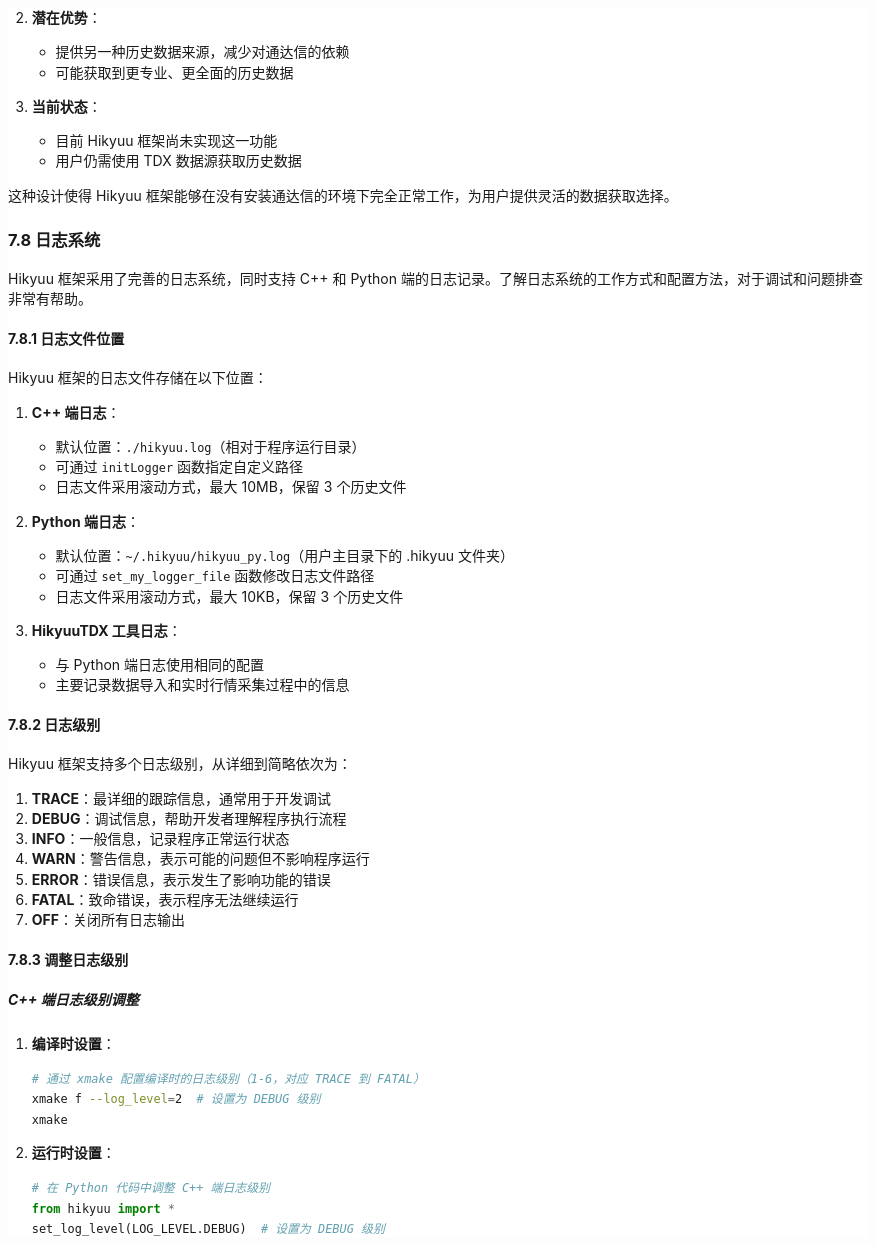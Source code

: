 2. **潜在优势**：
   - 提供另一种历史数据来源，减少对通达信的依赖
   - 可能获取到更专业、更全面的历史数据

3. **当前状态**：
   - 目前 Hikyuu 框架尚未实现这一功能
   - 用户仍需使用 TDX 数据源获取历史数据

这种设计使得 Hikyuu 框架能够在没有安装通达信的环境下完全正常工作，为用户提供灵活的数据获取选择。

### 7.8 日志系统

Hikyuu 框架采用了完善的日志系统，同时支持 C++ 和 Python 端的日志记录。了解日志系统的工作方式和配置方法，对于调试和问题排查非常有帮助。

#### 7.8.1 日志文件位置

Hikyuu 框架的日志文件存储在以下位置：

1. **C++ 端日志**：
   - 默认位置：`./hikyuu.log`（相对于程序运行目录）
   - 可通过 `initLogger` 函数指定自定义路径
   - 日志文件采用滚动方式，最大 10MB，保留 3 个历史文件

2. **Python 端日志**：
   - 默认位置：`~/.hikyuu/hikyuu_py.log`（用户主目录下的 .hikyuu 文件夹）
   - 可通过 `set_my_logger_file` 函数修改日志文件路径
   - 日志文件采用滚动方式，最大 10KB，保留 3 个历史文件

3. **HikyuuTDX 工具日志**：
   - 与 Python 端日志使用相同的配置
   - 主要记录数据导入和实时行情采集过程中的信息

#### 7.8.2 日志级别

Hikyuu 框架支持多个日志级别，从详细到简略依次为：

1. **TRACE**：最详细的跟踪信息，通常用于开发调试
2. **DEBUG**：调试信息，帮助开发者理解程序执行流程
3. **INFO**：一般信息，记录程序正常运行状态
4. **WARN**：警告信息，表示可能的问题但不影响程序运行
5. **ERROR**：错误信息，表示发生了影响功能的错误
6. **FATAL**：致命错误，表示程序无法继续运行
7. **OFF**：关闭所有日志输出

#### 7.8.3 调整日志级别

##### C++ 端日志级别调整

1. **编译时设置**：
   ```bash
   # 通过 xmake 配置编译时的日志级别（1-6，对应 TRACE 到 FATAL）
   xmake f --log_level=2  # 设置为 DEBUG 级别
   xmake
   ```

2. **运行时设置**：
   ```python
   # 在 Python 代码中调整 C++ 端日志级别
   from hikyuu import *
   set_log_level(LOG_LEVEL.DEBUG)  # 设置为 DEBUG 级别
   ```

